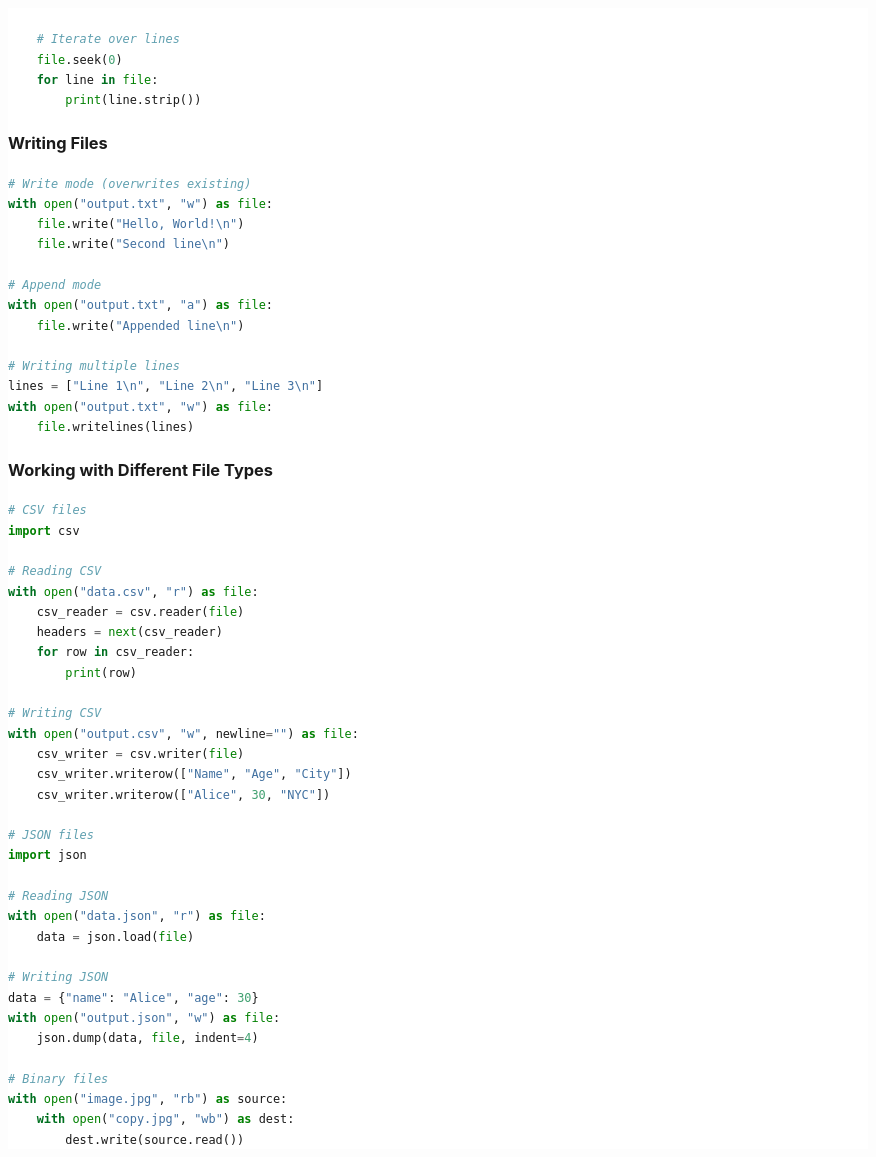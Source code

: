 ```python
    
    # Iterate over lines
    file.seek(0)
    for line in file:
        print(line.strip())
```

### Writing Files
```python
# Write mode (overwrites existing)
with open("output.txt", "w") as file:
    file.write("Hello, World!\n")
    file.write("Second line\n")

# Append mode
with open("output.txt", "a") as file:
    file.write("Appended line\n")

# Writing multiple lines
lines = ["Line 1\n", "Line 2\n", "Line 3\n"]
with open("output.txt", "w") as file:
    file.writelines(lines)
```

### Working with Different File Types
```python
# CSV files
import csv

# Reading CSV
with open("data.csv", "r") as file:
    csv_reader = csv.reader(file)
    headers = next(csv_reader)
    for row in csv_reader:
        print(row)

# Writing CSV
with open("output.csv", "w", newline="") as file:
    csv_writer = csv.writer(file)
    csv_writer.writerow(["Name", "Age", "City"])
    csv_writer.writerow(["Alice", 30, "NYC"])

# JSON files
import json

# Reading JSON
with open("data.json", "r") as file:
    data = json.load(file)

# Writing JSON
data = {"name": "Alice", "age": 30}
with open("output.json", "w") as file:
    json.dump(data, file, indent=4)

# Binary files
with open("image.jpg", "rb") as source:
    with open("copy.jpg", "wb") as dest:
        dest.write(source.read())
```
